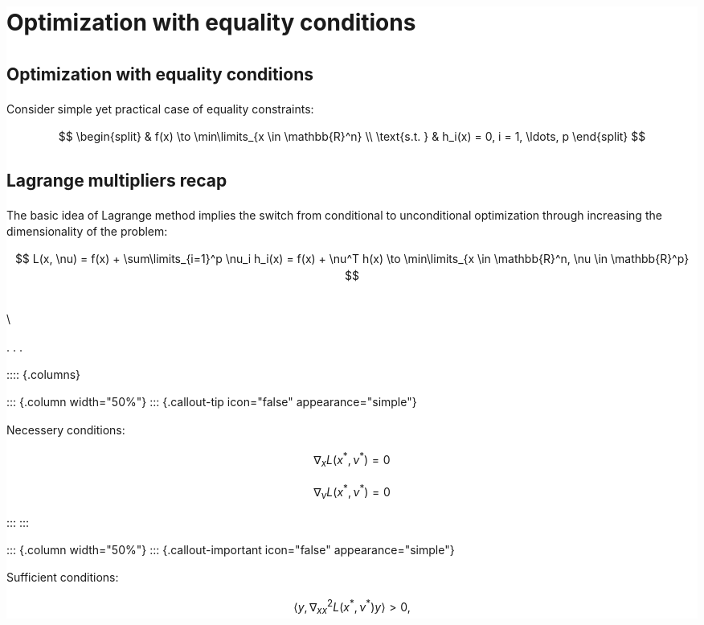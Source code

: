
# Optimization with equality conditions

## Optimization with equality conditions

Consider simple yet practical case of equality constraints:

$$
\begin{split}
    & f(x) \to \min\limits_{x \in \mathbb{R}^n} \\
    \text{s.t. } & h_i(x) = 0, i = 1, \ldots, p
\end{split}
$$

## Lagrange multipliers recap

The basic idea of Lagrange method implies the switch from conditional to unconditional optimization through increasing the dimensionality of the problem:

$$
L(x, \nu) = f(x) + \sum\limits_{i=1}^p \nu_i h_i(x) =  f(x) + \nu^T h(x) \to \min\limits_{x \in \mathbb{R}^n, \nu \in \mathbb{R}^p}
$$

\
\

. . .

:::: {.columns}

::: {.column width="50%"}
::: {.callout-tip icon="false" appearance="simple"}

Necessery conditions:

$$
\nabla_x L(x^{*}, \nu^{*}) = 0
$$

$$
\nabla_{\nu} L(x^{*}, \nu^{*}) = 0
$$


:::
:::

::: {.column width="50%"}
::: {.callout-important icon="false" appearance="simple"}

Sufficient conditions:


$$
\langle y , \nabla^{2}_{xx} L(x^{*}, \nu^{*}) y \rangle > 0, 
$$
